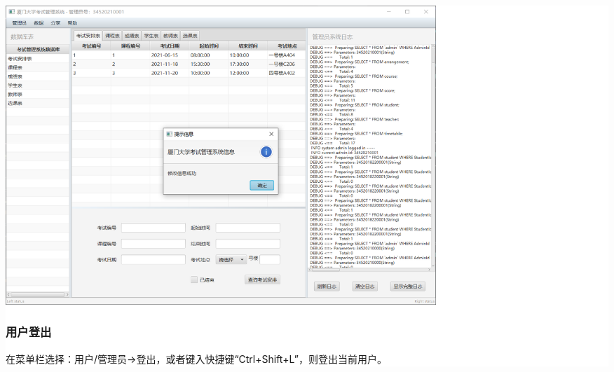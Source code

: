 <img src="img\extra-12.png" style="zoom:60%;" />

### 用户登出

在菜单栏选择：用户/管理员→登出，或者键入快捷键“Ctrl+Shift+L”，则登出当前用户。
